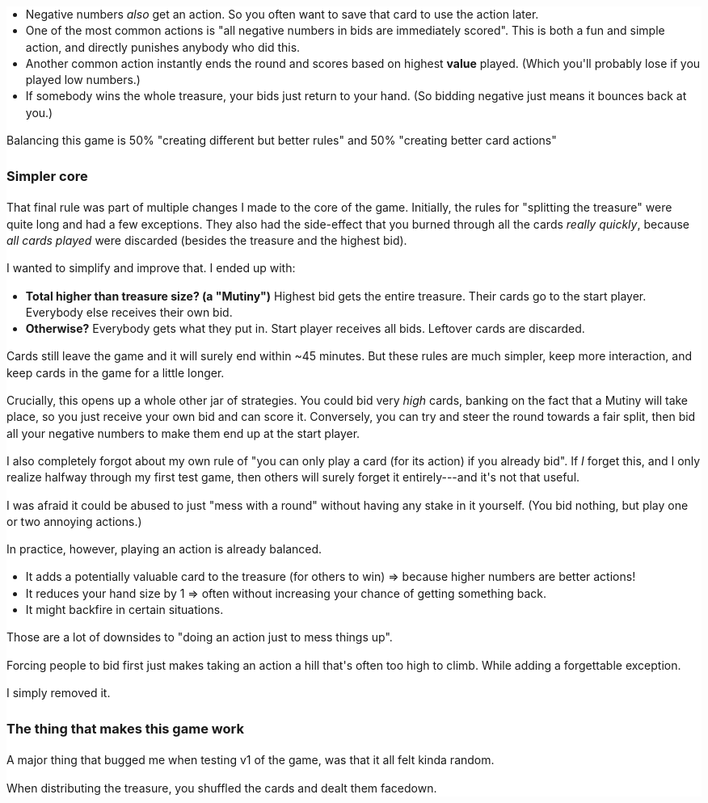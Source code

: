 * Negative numbers _also_ get an action. So you often want to save that card to use the action later.
* One of the most common actions is "all negative numbers in bids are immediately scored". This is both a fun and simple action, and directly punishes anybody who did this.
* Another common action instantly ends the round and scores based on highest **value** played. (Which you'll probably lose if you played low numbers.)
* If somebody wins the whole treasure, your bids just return to your hand. (So bidding negative just means it bounces back at you.)

Balancing this game is 50% "creating different but better rules" and 50% "creating better card actions" 
### Simpler core
That final rule was part of multiple changes I made to the core of the game. Initially, the rules for "splitting the treasure" were quite long and had a few exceptions. They also had the side-effect that you burned through all the cards _really quickly_, because _all cards played_ were discarded (besides the treasure and the highest bid). 

I wanted to simplify and improve that. I ended up with:
* **Total higher than treasure size? (a "Mutiny")** Highest bid gets the entire treasure. Their cards go to the start player. Everybody else receives their own bid.
* **Otherwise?** Everybody gets what they put in. Start player receives all bids. Leftover cards are discarded.

Cards still leave the game and it will surely end within ~45 minutes. But these rules are much simpler, keep more interaction, and keep cards in the game for a little longer.

Crucially, this opens up a whole other jar of strategies. You could bid very _high_ cards, banking on the fact that a Mutiny will take place, so you just receive your own bid and can score it. Conversely, you can try and steer the round towards a fair split, then bid all your negative numbers to make them end up at the start player.

I also completely forgot about my own rule of "you can only play a card (for its action) if you already bid". If _I_ forget this, and I only realize halfway through my first test game, then others will surely forget it entirely---and it's not that useful. 

I was afraid it could be abused to just "mess with a round" without having any stake in it yourself. (You bid nothing, but play one or two annoying actions.)

In practice, however, playing an action is already balanced. 
* It adds a potentially valuable card to the treasure (for others to win) => because higher numbers are better actions!
* It reduces your hand size by 1 => often without increasing your chance of getting something back.
* It might backfire in certain situations. 

Those are a lot of downsides to "doing an action just to mess things up".

Forcing people to bid first just makes taking an action a hill that's often too high to climb. While adding a forgettable exception.

I simply removed it.
### The thing that makes this game work
A major thing that bugged me when testing v1 of the game, was that it all felt kinda random. 

When distributing the treasure, you shuffled the cards and dealt them facedown.
